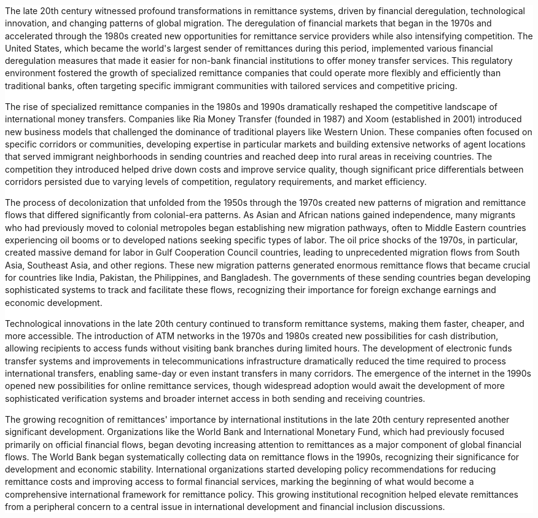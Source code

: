 The late 20th century witnessed profound transformations in remittance systems, driven by financial deregulation, technological innovation, and changing patterns of global migration. The deregulation of financial markets that began in the 1970s and accelerated through the 1980s created new opportunities for remittance service providers while also intensifying competition. The United States, which became the world's largest sender of remittances during this period, implemented various financial deregulation measures that made it easier for non-bank financial institutions to offer money transfer services. This regulatory environment fostered the growth of specialized remittance companies that could operate more flexibly and efficiently than traditional banks, often targeting specific immigrant communities with tailored services and competitive pricing.

The rise of specialized remittance companies in the 1980s and 1990s dramatically reshaped the competitive landscape of international money transfers. Companies like Ria Money Transfer (founded in 1987) and Xoom (established in 2001) introduced new business models that challenged the dominance of traditional players like Western Union. These companies often focused on specific corridors or communities, developing expertise in particular markets and building extensive networks of agent locations that served immigrant neighborhoods in sending countries and reached deep into rural areas in receiving countries. The competition they introduced helped drive down costs and improve service quality, though significant price differentials between corridors persisted due to varying levels of competition, regulatory requirements, and market efficiency.

The process of decolonization that unfolded from the 1950s through the 1970s created new patterns of migration and remittance flows that differed significantly from colonial-era patterns. As Asian and African nations gained independence, many migrants who had previously moved to colonial metropoles began establishing new migration pathways, often to Middle Eastern countries experiencing oil booms or to developed nations seeking specific types of labor. The oil price shocks of the 1970s, in particular, created massive demand for labor in Gulf Cooperation Council countries, leading to unprecedented migration flows from South Asia, Southeast Asia, and other regions. These new migration patterns generated enormous remittance flows that became crucial for countries like India, Pakistan, the Philippines, and Bangladesh. The governments of these sending countries began developing sophisticated systems to track and facilitate these flows, recognizing their importance for foreign exchange earnings and economic development.

Technological innovations in the late 20th century continued to transform remittance systems, making them faster, cheaper, and more accessible. The introduction of ATM networks in the 1970s and 1980s created new possibilities for cash distribution, allowing recipients to access funds without visiting bank branches during limited hours. The development of electronic funds transfer systems and improvements in telecommunications infrastructure dramatically reduced the time required to process international transfers, enabling same-day or even instant transfers in many corridors. The emergence of the internet in the 1990s opened new possibilities for online remittance services, though widespread adoption would await the development of more sophisticated verification systems and broader internet access in both sending and receiving countries.

The growing recognition of remittances' importance by international institutions in the late 20th century represented another significant development. Organizations like the World Bank and International Monetary Fund, which had previously focused primarily on official financial flows, began devoting increasing attention to remittances as a major component of global financial flows. The World Bank began systematically collecting data on remittance flows in the 1990s, recognizing their significance for development and economic stability. International organizations started developing policy recommendations for reducing remittance costs and improving access to formal financial services, marking the beginning of what would become a comprehensive international framework for remittance policy. This growing institutional recognition helped elevate remittances from a peripheral concern to a central issue in international development and financial inclusion discussions.
